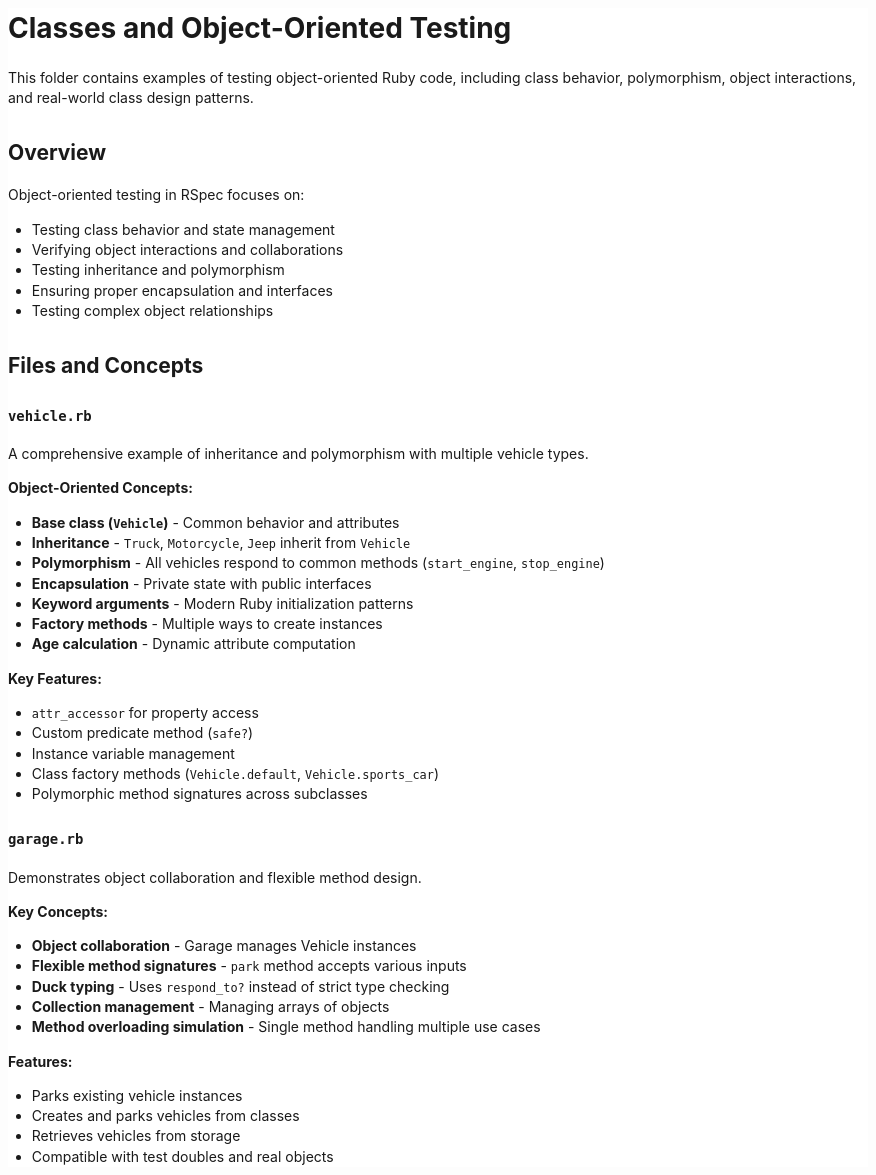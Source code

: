 # Classes and Object-Oriented Testing

This folder contains examples of testing object-oriented Ruby code, including class behavior, polymorphism, object interactions, and real-world class design patterns.

## Overview

Object-oriented testing in RSpec focuses on:
- Testing class behavior and state management
- Verifying object interactions and collaborations
- Testing inheritance and polymorphism
- Ensuring proper encapsulation and interfaces
- Testing complex object relationships

## Files and Concepts

### `vehicle.rb`
A comprehensive example of inheritance and polymorphism with multiple vehicle types.

**Object-Oriented Concepts:**
- **Base class (`Vehicle`)** - Common behavior and attributes
- **Inheritance** - `Truck`, `Motorcycle`, `Jeep` inherit from `Vehicle`
- **Polymorphism** - All vehicles respond to common methods (`start_engine`, `stop_engine`)
- **Encapsulation** - Private state with public interfaces
- **Keyword arguments** - Modern Ruby initialization patterns
- **Factory methods** - Multiple ways to create instances
- **Age calculation** - Dynamic attribute computation

**Key Features:**
- `attr_accessor` for property access
- Custom predicate method (`safe?`)
- Instance variable management
- Class factory methods (`Vehicle.default`, `Vehicle.sports_car`)
- Polymorphic method signatures across subclasses

### `garage.rb`
Demonstrates object collaboration and flexible method design.

**Key Concepts:**
- **Object collaboration** - Garage manages Vehicle instances
- **Flexible method signatures** - `park` method accepts various inputs
- **Duck typing** - Uses `respond_to?` instead of strict type checking
- **Collection management** - Managing arrays of objects
- **Method overloading simulation** - Single method handling multiple use cases

**Features:**
- Parks existing vehicle instances
- Creates and parks vehicles from classes
- Retrieves vehicles from storage
- Compatible with test doubles and real objects
